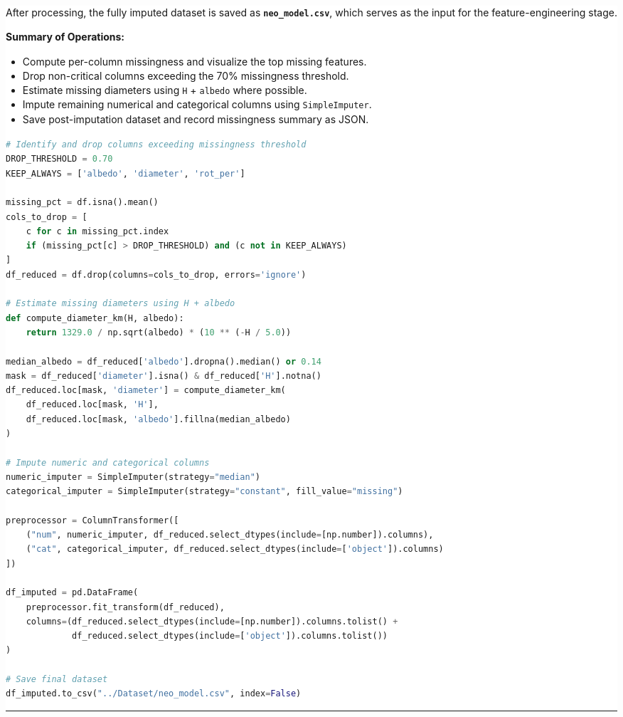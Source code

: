 After processing, the fully imputed dataset is saved as **`neo_model.csv`**, which serves as the input for the feature-engineering stage.

**Summary of Operations:**
- Compute per-column missingness and visualize the top missing features.  
- Drop non-critical columns exceeding the 70% missingness threshold.  
- Estimate missing diameters using `H` + `albedo` where possible.  
- Impute remaining numerical and categorical columns using `SimpleImputer`.  
- Save post-imputation dataset and record missingness summary as JSON.

```python
# Identify and drop columns exceeding missingness threshold
DROP_THRESHOLD = 0.70
KEEP_ALWAYS = ['albedo', 'diameter', 'rot_per']

missing_pct = df.isna().mean()
cols_to_drop = [
    c for c in missing_pct.index
    if (missing_pct[c] > DROP_THRESHOLD) and (c not in KEEP_ALWAYS)
]
df_reduced = df.drop(columns=cols_to_drop, errors='ignore')

# Estimate missing diameters using H + albedo
def compute_diameter_km(H, albedo):
    return 1329.0 / np.sqrt(albedo) * (10 ** (-H / 5.0))

median_albedo = df_reduced['albedo'].dropna().median() or 0.14
mask = df_reduced['diameter'].isna() & df_reduced['H'].notna()
df_reduced.loc[mask, 'diameter'] = compute_diameter_km(
    df_reduced.loc[mask, 'H'],
    df_reduced.loc[mask, 'albedo'].fillna(median_albedo)
)

# Impute numeric and categorical columns
numeric_imputer = SimpleImputer(strategy="median")
categorical_imputer = SimpleImputer(strategy="constant", fill_value="missing")

preprocessor = ColumnTransformer([
    ("num", numeric_imputer, df_reduced.select_dtypes(include=[np.number]).columns),
    ("cat", categorical_imputer, df_reduced.select_dtypes(include=['object']).columns)
])

df_imputed = pd.DataFrame(
    preprocessor.fit_transform(df_reduced),
    columns=(df_reduced.select_dtypes(include=[np.number]).columns.tolist() +
             df_reduced.select_dtypes(include=['object']).columns.tolist())
)

# Save final dataset
df_imputed.to_csv("../Dataset/neo_model.csv", index=False)
```
---
